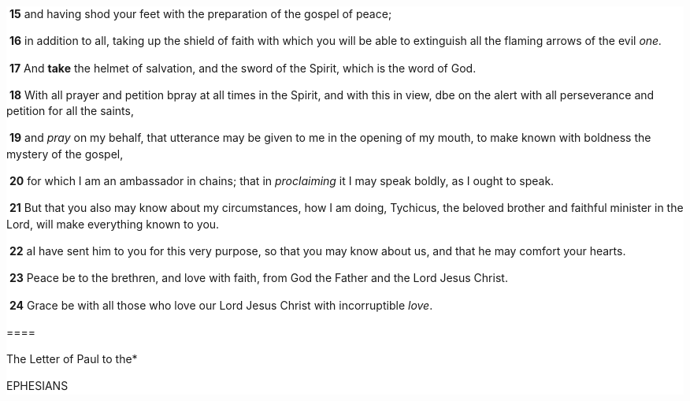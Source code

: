 ​	**15** 	and having shod your feet with the preparation of the gospel of peace; 

​	**16** 	in addition to all, taking up the shield of faith with which you will be able to extinguish all the flaming arrows of the evil *one.* 

​	**17** 	And **take** the helmet of salvation, and the sword of the Spirit, which is the word of God. 

​	**18** 	With all prayer and petition bpray at all times in the Spirit, and with this in view, dbe on the alert with all perseverance and petition for all the saints, 

​	**19** 	and *pray* on my behalf, that utterance may be given to me in the opening of my mouth, to make known with boldness the mystery of the gospel, 

​	**20** 	for which I am an ambassador in chains; that in *proclaiming* it I may speak boldly, as I ought to speak. 

​	**21** 	But that you also may know about my circumstances, how I am doing, Tychicus, the beloved brother and faithful minister in the Lord, will make everything known to you. 

​	**22** 	aI have sent him to you for this very purpose, so that you may know about us, and that he may comfort your hearts. 

​	**23** 	Peace be to the brethren, and love with faith, from God the Father and the Lord Jesus Christ. 

​	**24** 	Grace be with all those who love our Lord Jesus Christ with incorruptible *love*. 

====

The Letter of Paul to the*

EPHESIANS
